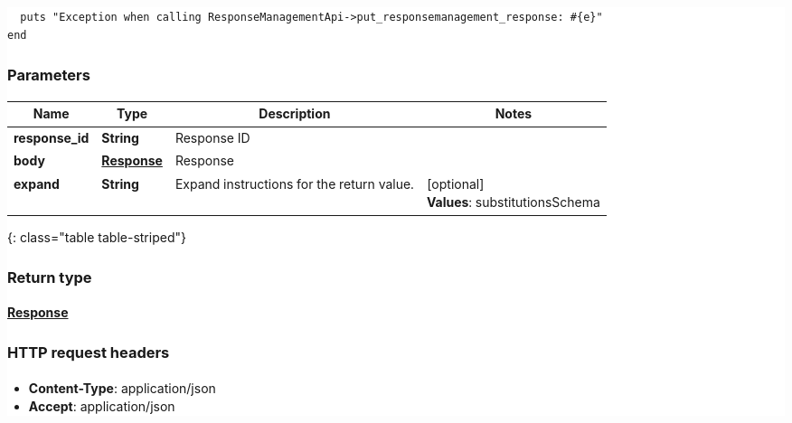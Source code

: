 ```{"language":"ruby"}
  puts "Exception when calling ResponseManagementApi->put_responsemanagement_response: #{e}"
end
```

### Parameters

Name | Type | Description  | Notes
------------- | ------------- | ------------- | -------------
 **response_id** | **String**| Response ID |  |
 **body** | [**Response**](Response.html)| Response |  |
 **expand** | **String**| Expand instructions for the return value. | [optional] <br />**Values**: substitutionsSchema |
{: class="table table-striped"}


### Return type

[**Response**](Response.html)

### HTTP request headers

 - **Content-Type**: application/json
 - **Accept**: application/json




